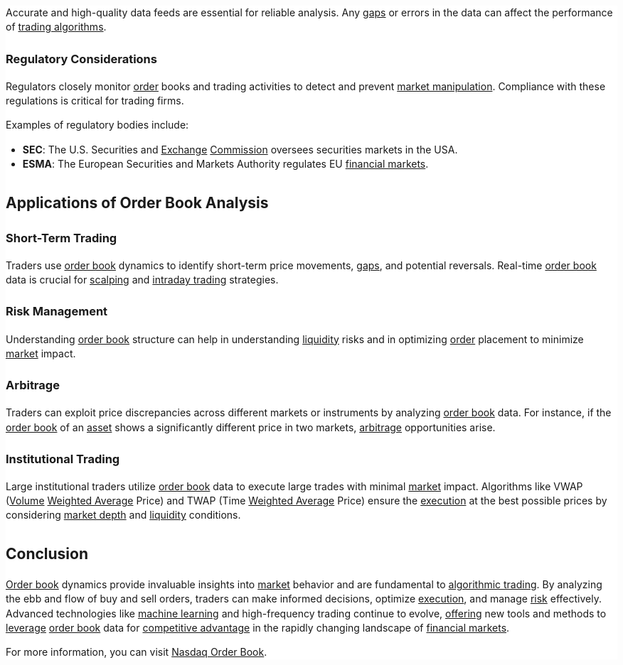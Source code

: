 Accurate and high-quality data feeds are essential for reliable analysis. Any [gaps](../g/gap.md) or errors in the data can affect the performance of [trading algorithms](../t/trading_algorithms.md).

### Regulatory Considerations

Regulators closely monitor [order](../o/order.md) books and trading activities to detect and prevent [market manipulation](../m/market_manipulation.md). Compliance with these regulations is critical for trading firms.

Examples of regulatory bodies include:
- **SEC**: The U.S. Securities and [Exchange](../e/exchange.md) [Commission](../c/commission.md) oversees securities markets in the USA.
- **ESMA**: The European Securities and Markets Authority regulates EU [financial markets](../f/financial_market.md).

## Applications of Order Book Analysis

### Short-Term Trading

Traders use [order book](../o/order_book.md) dynamics to identify short-term price movements, [gaps](../g/gap.md), and potential reversals. Real-time [order book](../o/order_book.md) data is crucial for [scalping](../s/scalping.md) and [intraday trading](../i/intraday_trading.md) strategies.

### Risk Management

Understanding [order book](../o/order_book.md) structure can help in understanding [liquidity](../l/liquidity.md) risks and in optimizing [order](../o/order.md) placement to minimize [market](../m/market.md) impact.

### Arbitrage

Traders can exploit price discrepancies across different markets or instruments by analyzing [order book](../o/order_book.md) data. For instance, if the [order book](../o/order_book.md) of an [asset](../a/asset.md) shows a significantly different price in two markets, [arbitrage](../a/arbitrage.md) opportunities arise.

### Institutional Trading

Large institutional traders utilize [order book](../o/order_book.md) data to execute large trades with minimal [market](../m/market.md) impact. Algorithms like VWAP ([Volume](../v/volume.md) [Weighted Average](../w/weighted_average.md) Price) and TWAP (Time [Weighted Average](../w/weighted_average.md) Price) ensure the [execution](../e/execution.md) at the best possible prices by considering [market depth](../m/market_depth.md) and [liquidity](../l/liquidity.md) conditions.

## Conclusion

[Order book](../o/order_book.md) dynamics provide invaluable insights into [market](../m/market.md) behavior and are fundamental to [algorithmic trading](../a/algorithmic_trading.md). By analyzing the ebb and flow of buy and sell orders, traders can make informed decisions, optimize [execution](../e/execution.md), and manage [risk](../r/risk.md) effectively. Advanced technologies like [machine learning](../m/machine_learning.md) and high-frequency trading continue to evolve, [offering](../o/offering.md) new tools and methods to [leverage](../l/leverage.md) [order book](../o/order_book.md) data for [competitive advantage](../c/competitive_advantage.md) in the rapidly changing landscape of [financial markets](../f/financial_market.md).

For more information, you can visit [Nasdaq Order Book](https://www.nasdaq.com/solutions/nasdaq-totalview).
